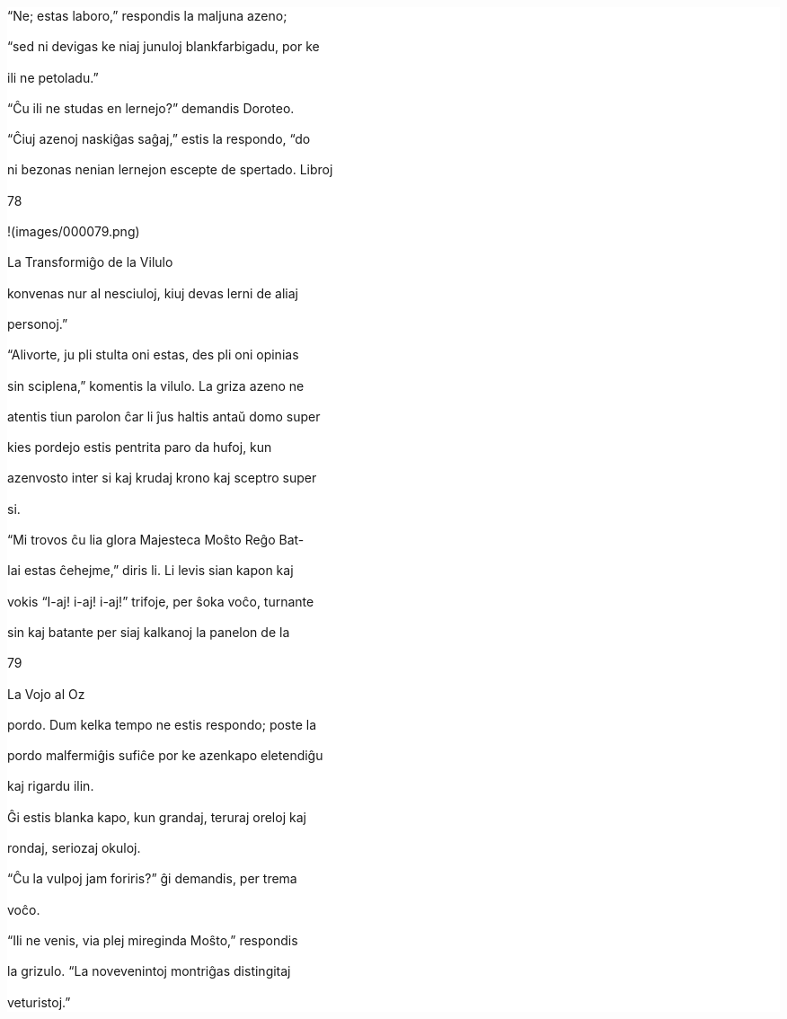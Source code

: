 “Ne; estas laboro,” respondis la maljuna azeno; 

“sed ni devigas ke niaj junuloj blankfarbigadu, por ke

ili ne petoladu.” 

“Ĉu ili ne studas en lernejo?” demandis Doroteo. 

“Ĉiuj azenoj naskiĝas saĝaj,” estis la respondo, “do

ni bezonas nenian lernejon escepte de spertado. Libroj

78

!(images/000079.png)

La Transformiĝo de la Vilulo

konvenas nur al nesciuloj, kiuj devas lerni de aliaj

personoj.” 

“Alivorte, ju pli stulta oni estas, des pli oni opinias

sin sciplena,” komentis la vilulo. La griza azeno ne

atentis tiun parolon ĉar li ĵus haltis antaŭ domo super

kies pordejo estis pentrita paro da hufoj, kun

azenvosto inter si kaj krudaj krono kaj sceptro super

si. 

“Mi trovos ĉu lia glora Majesteca Moŝto Reĝo Bat-

Iai estas ĉehejme,” diris li. Li levis sian kapon kaj

vokis “I-aj\! i-aj\! i-aj\!” trifoje, per ŝoka voĉo, turnante

sin kaj batante per siaj kalkanoj la panelon de la

79

La Vojo al Oz

pordo. Dum kelka tempo ne estis respondo; poste la

pordo malfermiĝis sufiĉe por ke azenkapo eletendiĝu

kaj rigardu ilin. 

Ĝi estis blanka kapo, kun grandaj, teruraj oreloj kaj

rondaj, seriozaj okuloj. 

“Ĉu la vulpoj jam foriris?” ĝi demandis, per trema

voĉo. 

“Ili ne venis, via plej mireginda Moŝto,” respondis

la grizulo. “La novevenintoj montriĝas distingitaj

veturistoj.” 
